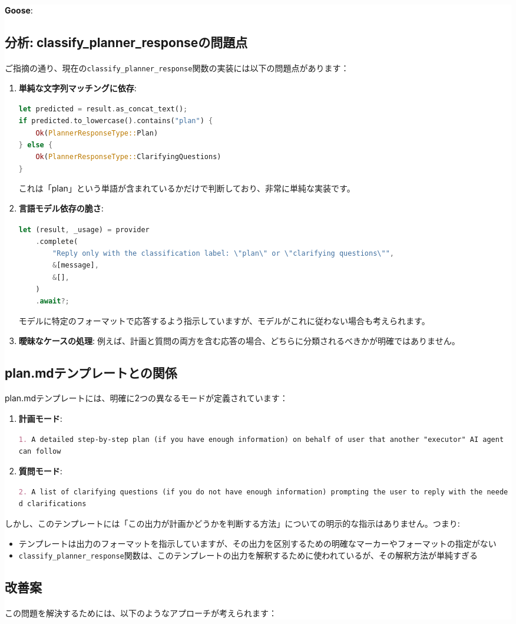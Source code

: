 **Goose**: 

## 分析: classify_planner_responseの問題点

ご指摘の通り、現在の`classify_planner_response`関数の実装には以下の問題点があります：

1. **単純な文字列マッチングに依存**: 
   ```rust
   let predicted = result.as_concat_text();
   if predicted.to_lowercase().contains("plan") {
       Ok(PlannerResponseType::Plan)
   } else {
       Ok(PlannerResponseType::ClarifyingQuestions)
   }
   ```
   これは「plan」という単語が含まれているかだけで判断しており、非常に単純な実装です。

2. **言語モデル依存の脆さ**: 
   ```rust
   let (result, _usage) = provider
       .complete(
           "Reply only with the classification label: \"plan\" or \"clarifying questions\"",
           &[message],
           &[],
       )
       .await?;
   ```
   モデルに特定のフォーマットで応答するよう指示していますが、モデルがこれに従わない場合も考えられます。

3. **曖昧なケースの処理**: 例えば、計画と質問の両方を含む応答の場合、どちらに分類されるべきかが明確ではありません。

## plan.mdテンプレートとの関係

plan.mdテンプレートには、明確に2つの異なるモードが定義されています：

1. **計画モード**: 
   ```markdown
   1. A detailed step-by-step plan (if you have enough information) on behalf of user that another "executor" AI agent can follow
   ```

2. **質問モード**:
   ```markdown
   2. A list of clarifying questions (if you do not have enough information) prompting the user to reply with the needed clarifications
   ```

しかし、このテンプレートには「この出力が計画かどうかを判断する方法」についての明示的な指示はありません。つまり:

- テンプレートは出力のフォーマットを指示していますが、その出力を区別するための明確なマーカーやフォーマットの指定がない
- `classify_planner_response`関数は、このテンプレートの出力を解釈するために使われているが、その解釈方法が単純すぎる

## 改善案

この問題を解決するためには、以下のようなアプローチが考えられます：
